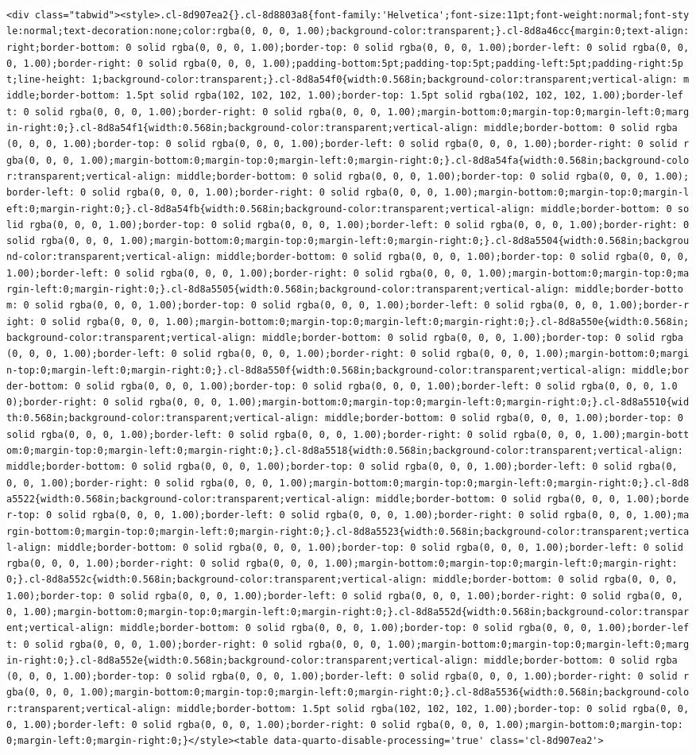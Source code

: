 ```{=html}
<div class="tabwid"><style>.cl-8d907ea2{}.cl-8d8803a8{font-family:'Helvetica';font-size:11pt;font-weight:normal;font-style:normal;text-decoration:none;color:rgba(0, 0, 0, 1.00);background-color:transparent;}.cl-8d8a46cc{margin:0;text-align:right;border-bottom: 0 solid rgba(0, 0, 0, 1.00);border-top: 0 solid rgba(0, 0, 0, 1.00);border-left: 0 solid rgba(0, 0, 0, 1.00);border-right: 0 solid rgba(0, 0, 0, 1.00);padding-bottom:5pt;padding-top:5pt;padding-left:5pt;padding-right:5pt;line-height: 1;background-color:transparent;}.cl-8d8a54f0{width:0.568in;background-color:transparent;vertical-align: middle;border-bottom: 1.5pt solid rgba(102, 102, 102, 1.00);border-top: 1.5pt solid rgba(102, 102, 102, 1.00);border-left: 0 solid rgba(0, 0, 0, 1.00);border-right: 0 solid rgba(0, 0, 0, 1.00);margin-bottom:0;margin-top:0;margin-left:0;margin-right:0;}.cl-8d8a54f1{width:0.568in;background-color:transparent;vertical-align: middle;border-bottom: 0 solid rgba(0, 0, 0, 1.00);border-top: 0 solid rgba(0, 0, 0, 1.00);border-left: 0 solid rgba(0, 0, 0, 1.00);border-right: 0 solid rgba(0, 0, 0, 1.00);margin-bottom:0;margin-top:0;margin-left:0;margin-right:0;}.cl-8d8a54fa{width:0.568in;background-color:transparent;vertical-align: middle;border-bottom: 0 solid rgba(0, 0, 0, 1.00);border-top: 0 solid rgba(0, 0, 0, 1.00);border-left: 0 solid rgba(0, 0, 0, 1.00);border-right: 0 solid rgba(0, 0, 0, 1.00);margin-bottom:0;margin-top:0;margin-left:0;margin-right:0;}.cl-8d8a54fb{width:0.568in;background-color:transparent;vertical-align: middle;border-bottom: 0 solid rgba(0, 0, 0, 1.00);border-top: 0 solid rgba(0, 0, 0, 1.00);border-left: 0 solid rgba(0, 0, 0, 1.00);border-right: 0 solid rgba(0, 0, 0, 1.00);margin-bottom:0;margin-top:0;margin-left:0;margin-right:0;}.cl-8d8a5504{width:0.568in;background-color:transparent;vertical-align: middle;border-bottom: 0 solid rgba(0, 0, 0, 1.00);border-top: 0 solid rgba(0, 0, 0, 1.00);border-left: 0 solid rgba(0, 0, 0, 1.00);border-right: 0 solid rgba(0, 0, 0, 1.00);margin-bottom:0;margin-top:0;margin-left:0;margin-right:0;}.cl-8d8a5505{width:0.568in;background-color:transparent;vertical-align: middle;border-bottom: 0 solid rgba(0, 0, 0, 1.00);border-top: 0 solid rgba(0, 0, 0, 1.00);border-left: 0 solid rgba(0, 0, 0, 1.00);border-right: 0 solid rgba(0, 0, 0, 1.00);margin-bottom:0;margin-top:0;margin-left:0;margin-right:0;}.cl-8d8a550e{width:0.568in;background-color:transparent;vertical-align: middle;border-bottom: 0 solid rgba(0, 0, 0, 1.00);border-top: 0 solid rgba(0, 0, 0, 1.00);border-left: 0 solid rgba(0, 0, 0, 1.00);border-right: 0 solid rgba(0, 0, 0, 1.00);margin-bottom:0;margin-top:0;margin-left:0;margin-right:0;}.cl-8d8a550f{width:0.568in;background-color:transparent;vertical-align: middle;border-bottom: 0 solid rgba(0, 0, 0, 1.00);border-top: 0 solid rgba(0, 0, 0, 1.00);border-left: 0 solid rgba(0, 0, 0, 1.00);border-right: 0 solid rgba(0, 0, 0, 1.00);margin-bottom:0;margin-top:0;margin-left:0;margin-right:0;}.cl-8d8a5510{width:0.568in;background-color:transparent;vertical-align: middle;border-bottom: 0 solid rgba(0, 0, 0, 1.00);border-top: 0 solid rgba(0, 0, 0, 1.00);border-left: 0 solid rgba(0, 0, 0, 1.00);border-right: 0 solid rgba(0, 0, 0, 1.00);margin-bottom:0;margin-top:0;margin-left:0;margin-right:0;}.cl-8d8a5518{width:0.568in;background-color:transparent;vertical-align: middle;border-bottom: 0 solid rgba(0, 0, 0, 1.00);border-top: 0 solid rgba(0, 0, 0, 1.00);border-left: 0 solid rgba(0, 0, 0, 1.00);border-right: 0 solid rgba(0, 0, 0, 1.00);margin-bottom:0;margin-top:0;margin-left:0;margin-right:0;}.cl-8d8a5522{width:0.568in;background-color:transparent;vertical-align: middle;border-bottom: 0 solid rgba(0, 0, 0, 1.00);border-top: 0 solid rgba(0, 0, 0, 1.00);border-left: 0 solid rgba(0, 0, 0, 1.00);border-right: 0 solid rgba(0, 0, 0, 1.00);margin-bottom:0;margin-top:0;margin-left:0;margin-right:0;}.cl-8d8a5523{width:0.568in;background-color:transparent;vertical-align: middle;border-bottom: 0 solid rgba(0, 0, 0, 1.00);border-top: 0 solid rgba(0, 0, 0, 1.00);border-left: 0 solid rgba(0, 0, 0, 1.00);border-right: 0 solid rgba(0, 0, 0, 1.00);margin-bottom:0;margin-top:0;margin-left:0;margin-right:0;}.cl-8d8a552c{width:0.568in;background-color:transparent;vertical-align: middle;border-bottom: 0 solid rgba(0, 0, 0, 1.00);border-top: 0 solid rgba(0, 0, 0, 1.00);border-left: 0 solid rgba(0, 0, 0, 1.00);border-right: 0 solid rgba(0, 0, 0, 1.00);margin-bottom:0;margin-top:0;margin-left:0;margin-right:0;}.cl-8d8a552d{width:0.568in;background-color:transparent;vertical-align: middle;border-bottom: 0 solid rgba(0, 0, 0, 1.00);border-top: 0 solid rgba(0, 0, 0, 1.00);border-left: 0 solid rgba(0, 0, 0, 1.00);border-right: 0 solid rgba(0, 0, 0, 1.00);margin-bottom:0;margin-top:0;margin-left:0;margin-right:0;}.cl-8d8a552e{width:0.568in;background-color:transparent;vertical-align: middle;border-bottom: 0 solid rgba(0, 0, 0, 1.00);border-top: 0 solid rgba(0, 0, 0, 1.00);border-left: 0 solid rgba(0, 0, 0, 1.00);border-right: 0 solid rgba(0, 0, 0, 1.00);margin-bottom:0;margin-top:0;margin-left:0;margin-right:0;}.cl-8d8a5536{width:0.568in;background-color:transparent;vertical-align: middle;border-bottom: 1.5pt solid rgba(102, 102, 102, 1.00);border-top: 0 solid rgba(0, 0, 0, 1.00);border-left: 0 solid rgba(0, 0, 0, 1.00);border-right: 0 solid rgba(0, 0, 0, 1.00);margin-bottom:0;margin-top:0;margin-left:0;margin-right:0;}</style><table data-quarto-disable-processing='true' class='cl-8d907ea2'>

```

